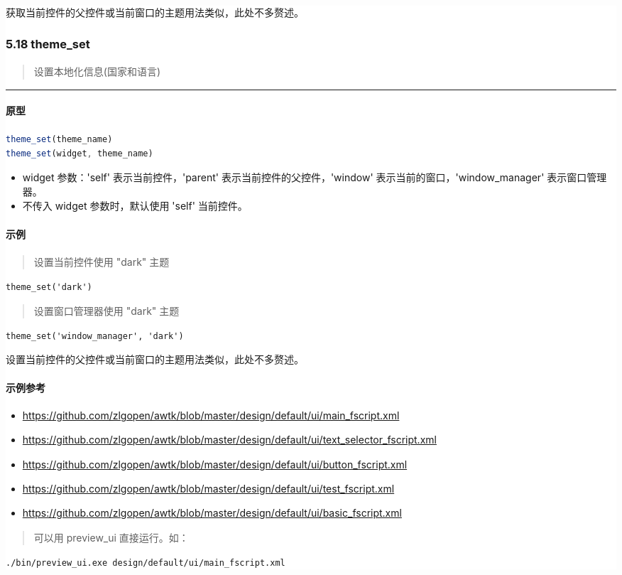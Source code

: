 获取当前控件的父控件或当前窗口的主题用法类似，此处不多赘述。

### 5.18 theme\_set

> 设置本地化信息(国家和语言)
----------------------------

#### 原型

```js
theme_set(theme_name)
theme_set(widget, theme_name)
```

* widget 参数：'self' 表示当前控件，'parent' 表示当前控件的父控件，'window' 表示当前的窗口，'window\_manager' 表示窗口管理器。
* 不传入 widget 参数时，默认使用 'self' 当前控件。

#### 示例

> 设置当前控件使用 "dark" 主题

```
theme_set('dark')
```

> 设置窗口管理器使用 "dark" 主题

```
theme_set('window_manager', 'dark')
```

设置当前控件的父控件或当前窗口的主题用法类似，此处不多赘述。

#### 示例参考

* https://github.com/zlgopen/awtk/blob/master/design/default/ui/main_fscript.xml

* https://github.com/zlgopen/awtk/blob/master/design/default/ui/text_selector_fscript.xml

* https://github.com/zlgopen/awtk/blob/master/design/default/ui/button_fscript.xml

* https://github.com/zlgopen/awtk/blob/master/design/default/ui/test_fscript.xml

* https://github.com/zlgopen/awtk/blob/master/design/default/ui/basic_fscript.xml

> 可以用 preview_ui 直接运行。如：

```
./bin/preview_ui.exe design/default/ui/main_fscript.xml
```
